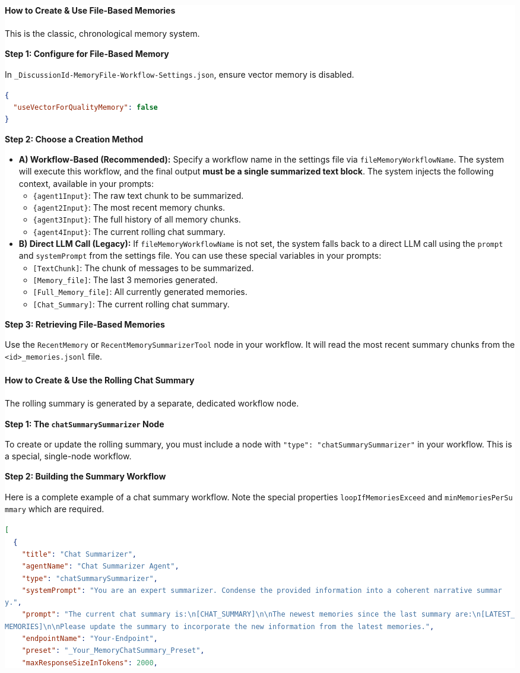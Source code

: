 #### How to Create & Use File-Based Memories

This is the classic, chronological memory system.

**Step 1: Configure for File-Based Memory**

In `_DiscussionId-MemoryFile-Workflow-Settings.json`, ensure vector memory is disabled.

```json
{
  "useVectorForQualityMemory": false
}
```

**Step 2: Choose a Creation Method**

* **A) Workflow-Based (Recommended):** Specify a workflow name in the settings file via `fileMemoryWorkflowName`. The
  system will execute this workflow, and the final output **must be a single summarized text block**. The system injects
  the following context, available in your prompts:
    * `{agent1Input}`: The raw text chunk to be summarized.
    * `{agent2Input}`: The most recent memory chunks.
    * `{agent3Input}`: The full history of all memory chunks.
    * `{agent4Input}`: The current rolling chat summary.
* **B) Direct LLM Call (Legacy):** If `fileMemoryWorkflowName` is not set, the system falls back to a direct LLM call
  using the `prompt` and `systemPrompt` from the settings file. You can use these special variables in your prompts:
    * `[TextChunk]`: The chunk of messages to be summarized.
    * `[Memory_file]`: The last 3 memories generated.
    * `[Full_Memory_file]`: All currently generated memories.
    * `[Chat_Summary]`: The current rolling chat summary.

**Step 3: Retrieving File-Based Memories**

Use the `RecentMemory` or `RecentMemorySummarizerTool` node in your workflow. It will read the most recent summary
chunks from the `<id>_memories.jsonl` file.

#### How to Create & Use the Rolling Chat Summary

The rolling summary is generated by a separate, dedicated workflow node.

**Step 1: The `chatSummarySummarizer` Node**

To create or update the rolling summary, you must include a node with `"type": "chatSummarySummarizer"` in your
workflow. This is a special, single-node workflow.

**Step 2: Building the Summary Workflow**

Here is a complete example of a chat summary workflow. Note the special properties `loopIfMemoriesExceed` and
`minMemoriesPerSummary` which are required.

```json
[
  {
    "title": "Chat Summarizer",
    "agentName": "Chat Summarizer Agent",
    "type": "chatSummarySummarizer",
    "systemPrompt": "You are an expert summarizer. Condense the provided information into a coherent narrative summary.",
    "prompt": "The current chat summary is:\n[CHAT_SUMMARY]\n\nThe newest memories since the last summary are:\n[LATEST_MEMORIES]\n\nPlease update the summary to incorporate the new information from the latest memories.",
    "endpointName": "Your-Endpoint",
    "preset": "_Your_MemoryChatSummary_Preset",
    "maxResponseSizeInTokens": 2000,
```